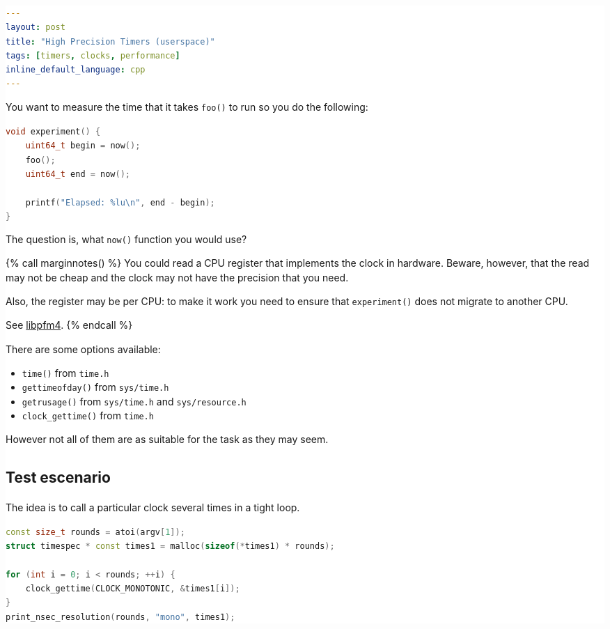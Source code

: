 ```yaml
---
layout: post
title: "High Precision Timers (userspace)"
tags: [timers, clocks, performance]
inline_default_language: cpp
---
```


You want to measure the time that it takes `foo()` to run so
you do the following:

```cpp
void experiment() {
    uint64_t begin = now();
    foo();
    uint64_t end = now();

    printf("Elapsed: %lu\n", end - begin);
}
```

The question is, what `now()` function you would use?


{% call marginnotes() %}
You could read a CPU register that implements the clock in hardware.
Beware, however, that the read may not be cheap and the clock
may not have the precision that you need.

Also, the register may be per CPU: to make it work you need to
ensure that `experiment()` does not migrate to another CPU.

See [libpfm4](https://github.com/wcohen/libpfm4).
 {% endcall %}

There are some options available:

 - `time()` from `time.h`
 - `gettimeofday()` from `sys/time.h`
 - `getrusage()` from `sys/time.h` and `sys/resource.h`
 - `clock_gettime()` from `time.h`

However not all of them are as suitable for the task as they may seem.

## Test escenario

The idea is to call a particular clock several times in a tight loop.

```cpp
const size_t rounds = atoi(argv[1]);
struct timespec * const times1 = malloc(sizeof(*times1) * rounds);

for (int i = 0; i < rounds; ++i) {
    clock_gettime(CLOCK_MONOTONIC, &times1[i]);
}
print_nsec_resolution(rounds, "mono", times1);
```
